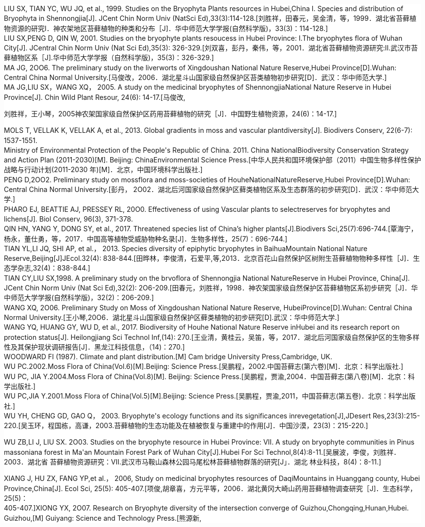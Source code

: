 LIU SX, TIAN YC, WU JQ, et al., 1999. Studies on the Bryophyta Plants resources in Hubei,China I. Species and distribution of Bryophyta in Shennongjia[J]. JCent Chin Norm Univ (NatSci Ed),33(3):114-128.[刘胜祥，田春元，吴金清，等，1999．湖北省苔藓植物资源的研究I．神农架地区苔藓植物的种类和分布［J]．华中师范大学学报(自然科学版)，33(3)：114-128.]  
LIU SX,PENG D, QIN W, 2001. Studies on the bryophyte plants resoucess in Hubei Province: I.The bryophytes flora of Wuhan City[J]. JCentral Chin Norm Univ (Nat Sci Ed),35(3): 326-329.[刘双喜，彭丹，秦伟，等，2001．湖北省苔藓植物资源研究:II.武汉市苔藓植物区系［J].华中师范大学学报（自然科学版)，35(3)：326-329.]  
MA JG, 2OO6. The preliminary study on the liverworts of Xingdoushan National Nature Reserve,Hubei Province[D].Wuhan: Central China Normal University.[马俊改，2006．湖北星斗山国家级自然保护区苔类植物初步研究[D]．武汉：华中师范大学.]  
MA JG,LIU SX，WANG XQ， 2005. A study on the medicinal bryophytes of ShennongjiaNational Nature Reserve in Hubei Province[J]. Chin Wild Plant Resour, 24(6): 14-17.[马俊改,

刘胜祥，王小琴，2005神农架国家级自然保护区药用苔藓植物的研究［J]．中国野生植物资源，24(6)：14-17.]

MOLS T, VELLAK K, VELLAK A, et al., 2013. Global gradients in moss and vascular plantdiversity[J]. Biodivers Conserv, 22(6-7): 1537-1551.  
Ministry of Environmental Protection of the People's Republic of China. 2011. China NationalBiodiversity Conservation Strategy and Action Plan (2011-2030)[M]. Beijing: ChinaEnvironmental Science Press.[中华人民共和国环境保护部（2011）中国生物多样性保护战略与行动计划(2011-2030 年)[M]．北京，中国环境科学出版社.]  
PENG D,2OO2. Preliminary study on mossflora and moss-societies of HouheNationalNatureReserve,Hubei Province[D].Wuhan: Central China Normal University.[彭丹， 2O02．湖北后河国家级自然保护区藓类植物区系及生态群落的初步研究[D]．武汉：华中师范大学.]  
PHARO EJ, BEATTIE AJ, PRESSEY RL, 20O0. Effectiveness of using Vascular plants to selectreserves for bryophytes and lichens[J]. Biol Conserv, 96(3), 371-378.  
QIN HN, YANG Y, DONG SY, et al., 2017. Threatened species list of China’s higher plants[J].Biodivers Sci,25(7):696-744.[覃海宁，杨永，董仕勇，等，2017．中国高等植物受威胁物种名录[J]．生物多样性，25(7)：696-744.]  
TIAN YL,LI JQ, SHI AP, et al.， 2013. Species diversity of epiphytic bryophytes in BaihuaMountain National Nature Reserve,Beijing[J]JEcol.32(4): 838-844.[田晔林，李俊清，石爱平,等,2013．北京百花山自然保护区树附生苔藓植物物种多样性［J]．生态学杂志,32(4)：838-844.]  
TIAN CY,LIU SX,1998. A preliminary study on the brvoflora of Shennongjia National NatureReserve in Hubei Province, China[J]. JCent Chin Norm Univ (Nat Sci Ed),32(2): 2O6-209.[田春元，刘胜祥，1998．神农架国家级自然保护区苔藓植物区系初步研究［J]．华中师范大学学报(自然科学版)，32(2)：206-209.]  
WANG XQ, 2O06. Preliminary Study on Moss of Xingdoushan National Nature Reserve, HubeiProvince[D].Wuhan: Central China Normal University.[王小琴,20O6．湖北星斗山国家级自然保护区藓类植物的初步研究[D].武汉：华中师范大学.]  
WANG YQ, HUANG GY, WU D, et al., 2017. Biodiversity of Houhe National Nature Reserve inHubei and its research report on protection status[J]. Heilongjiang Sci Technol Inf,(14): 270.[王业清，黄桂云，吴笛，等，2017．湖北后河国家级自然保护区的生物多样性及其保护现状调研报告[J]．黑龙江科技信息，（14)：270.]  
WOODWARD FI (1987). Climate and plant distribution.[M] Cam bridge University Press,Cambridge, UK.  
WU PC.2002.Moss Flora of China(Vol.6)[M].Beijing: Science Press.[吴鹏程，2002.中国苔藓志(第六卷)[M]．北京：科学出版社.]  
WU PC, JIA Y.2004.Moss Flora of China(Vol.8)[M]. Beijing: Science Press.[吴鹏程，贾渝,2004．中国苔藓志(第八卷)[M]．北京：科学出版社.]  
WU PC,JIA Y.2001.Moss Flora of China(Vol.5)[M].Beijing: Science Press.[吴鹏程，贾渝,2011，中国苔藓志(第五卷)．北京：科学出版社.]  
WU YH, CHENG GD, GAO Q， 2003. Bryophyte's ecology functions and its significances inrevegetation[J],JDesert Res,23(3):215-220.[吴玉环，程国栋，高谦，2003.苔藓植物的生态功能及在植被恢复与重建中的作用[J]．中国沙漠，23(3)：215-220.]

WU ZB,LI J, LIU SX. 2O03. Studies on the bryophyte resource in Hubei Province: VII. A study on bryophyte communities in Pinus massoniana forest in Ma'an Mountain Forest Park of Wuhan City[J].Hubei For Sci Technol,8(4):8-11.[吴展波，李俊，刘胜祥．2003．湖北省 苔藓植物资源研究：VII.武汉市马鞍山森林公园马尾松林苔藓植物群落的研究[J」．湖北 林业科技，8(4)：8-11.]

XIANG J, HU ZX, FANG YP,et al.， 2006, Study on medicinal bryophytes resources of DaqiMountains in Huanggang county, Hubei Province,China[J]. Ecol Sci, 25(5): 405-407.[项俊,胡章喜，方元平等，2006．湖北黄冈大崎山药用苔藓植物调查研究［J]．生态科学，25(5)：  
405-407.]XIONG YX, 2O07. Research on Bryophyte diversity of the intersection converge of Guizhou,Chongqing,Hunan,Hubei. Guizhou,[M] Guiyang: Science and Technology Press.[熊源新,  
